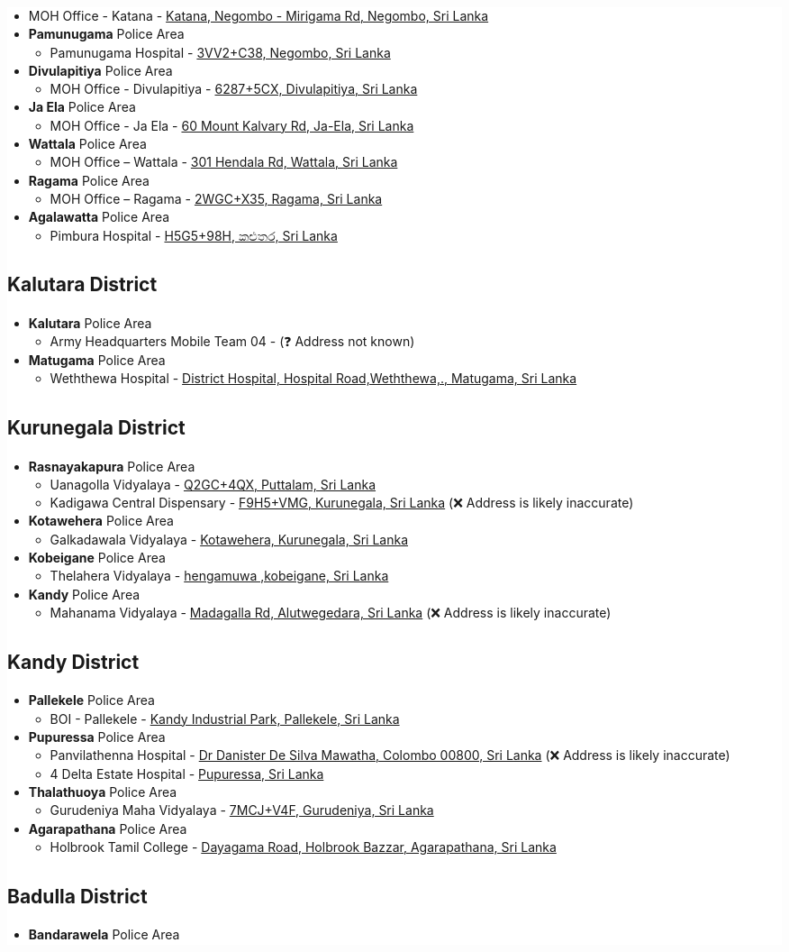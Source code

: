   * MOH Office - Katana - [Katana, Negombo - Mirigama Rd, Negombo, Sri Lanka](https://www.google.lk/maps/place/7.22436N,79.88271E) 
* **Pamunugama** Police Area
  * Pamunugama Hospital - [3VV2+C38, Negombo, Sri Lanka](https://www.google.lk/maps/place/7.093543N,79.850191E) 
* **Divulapitiya** Police Area
  * MOH Office - Divulapitiya - [6287+5CX, Divulapitiya, Sri Lanka](https://www.google.lk/maps/place/7.215486N,80.013606E) 
* **Ja Ela** Police Area
  * MOH Office - Ja Ela - [60 Mount Kalvary Rd, Ja-Ela, Sri Lanka](https://www.google.lk/maps/place/7.075216N,79.893879E) 
* **Wattala** Police Area
  * MOH Office – Wattala - [301 Hendala Rd, Wattala, Sri Lanka](https://www.google.lk/maps/place/6.995817N,79.885793E) 
* **Ragama** Police Area
  * MOH Office – Ragama - [2WGC+X35, Ragama, Sri Lanka](https://www.google.lk/maps/place/7.027386N,79.920232E) 
* **Agalawatta** Police Area
  * Pimbura Hospital - [H5G5+98H, කළුතර, Sri Lanka](https://www.google.lk/maps/place/6.575949N,80.158371E) 
## Kalutara District
* **Kalutara** Police Area
  * Army Headquarters Mobile Team 04 - (❓ Address not known) 
* **Matugama** Police Area
  * Weththewa Hospital - [District Hospital, Hospital Road,Weththewa,., Matugama, Sri Lanka](https://www.google.lk/maps/place/6.523087N,80.125192E) 
## Kurunegala District
* **Rasnayakapura** Police Area
  * Uanagolla Vidyalaya - [Q2GC+4QX, Puttalam, Sri Lanka](https://www.google.lk/maps/place/7.775358N,80.021998E) 
  * Kadigawa Central Dispensary - [F9H5+VMG, Kurunegala, Sri Lanka](https://www.google.lk/maps/place/7.479682N,80.359209E) (❌ Address is likely inaccurate) 
* **Kotawehera** Police Area
  * Galkadawala Vidyalaya - [Kotawehera, Kurunegala, Sri Lanka](https://www.google.lk/maps/place/7.809001N,80.077977E) 
* **Kobeigane** Police Area
  * Thelahera Vidyalaya - [hengamuwa ,kobeigane, Sri Lanka](https://www.google.lk/maps/place/7.700444N,80.115879E) 
* **Kandy** Police Area
  * Mahanama Vidyalaya - [Madagalla Rd, Alutwegedara, Sri Lanka](https://www.google.lk/maps/place/7.767878N,80.392666E) (❌ Address is likely inaccurate) 
## Kandy District
* **Pallekele** Police Area
  * BOI - Pallekele - [Kandy Industrial Park, Pallekele, Sri Lanka](https://www.google.lk/maps/place/7.2822N,80.723134E) 
* **Pupuressa** Police Area
  * Panvilathenna Hospital - [Dr Danister De Silva Mawatha, Colombo 00800, Sri Lanka](https://www.google.lk/maps/place/6.91776N,79.875828E) (❌ Address is likely inaccurate) 
  * 4 Delta Estate Hospital - [Pupuressa, Sri Lanka](https://www.google.lk/maps/place/7.143589N,80.671532E) 
* **Thalathuoya** Police Area
  * Gurudeniya Maha Vidyalaya - [7MCJ+V4F, Gurudeniya, Sri Lanka](https://www.google.lk/maps/place/7.272189N,80.680297E) 
* **Agarapathana** Police Area
  * Holbrook Tamil College - [Dayagama Road, Holbrook Bazzar, Agarapathana, Sri Lanka](https://www.google.lk/maps/place/6.882209N,80.691793E) 
## Badulla District
* **Bandarawela** Police Area